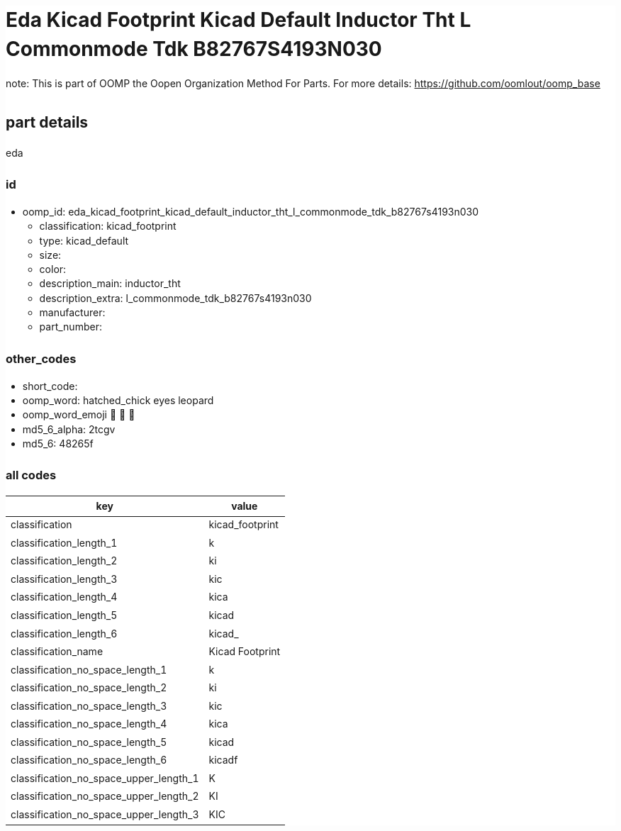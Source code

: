 # Eda Kicad Footprint Kicad Default Inductor Tht L Commonmode Tdk B82767S4193N030  

note: This is part of OOMP the Oopen Organization Method For Parts. For more details: https://github.com/oomlout/oomp_base

##  part details



eda

### id
* oomp_id: eda_kicad_footprint_kicad_default_inductor_tht_l_commonmode_tdk_b82767s4193n030
  * classification: kicad_footprint
  * type: kicad_default
  * size: 
  * color: 
  * description_main: inductor_tht
  * description_extra: l_commonmode_tdk_b82767s4193n030
  * manufacturer: 
  * part_number: 

### other_codes
* short_code: 
* oomp_word: hatched_chick eyes leopard
* oomp_word_emoji :hatched_chick: :eyes: :leopard:
* md5_6_alpha: 2tcgv
* md5_6: 48265f

### all codes 
| key | value |  
| --- | --- |  
| classification | kicad_footprint |  
| classification_length_1 | k |  
| classification_length_2 | ki |  
| classification_length_3 | kic |  
| classification_length_4 | kica |  
| classification_length_5 | kicad |  
| classification_length_6 | kicad_ |  
| classification_name | Kicad Footprint |  
| classification_no_space_length_1 | k |  
| classification_no_space_length_2 | ki |  
| classification_no_space_length_3 | kic |  
| classification_no_space_length_4 | kica |  
| classification_no_space_length_5 | kicad |  
| classification_no_space_length_6 | kicadf |  
| classification_no_space_upper_length_1 | K |  
| classification_no_space_upper_length_2 | KI |  
| classification_no_space_upper_length_3 | KIC |  